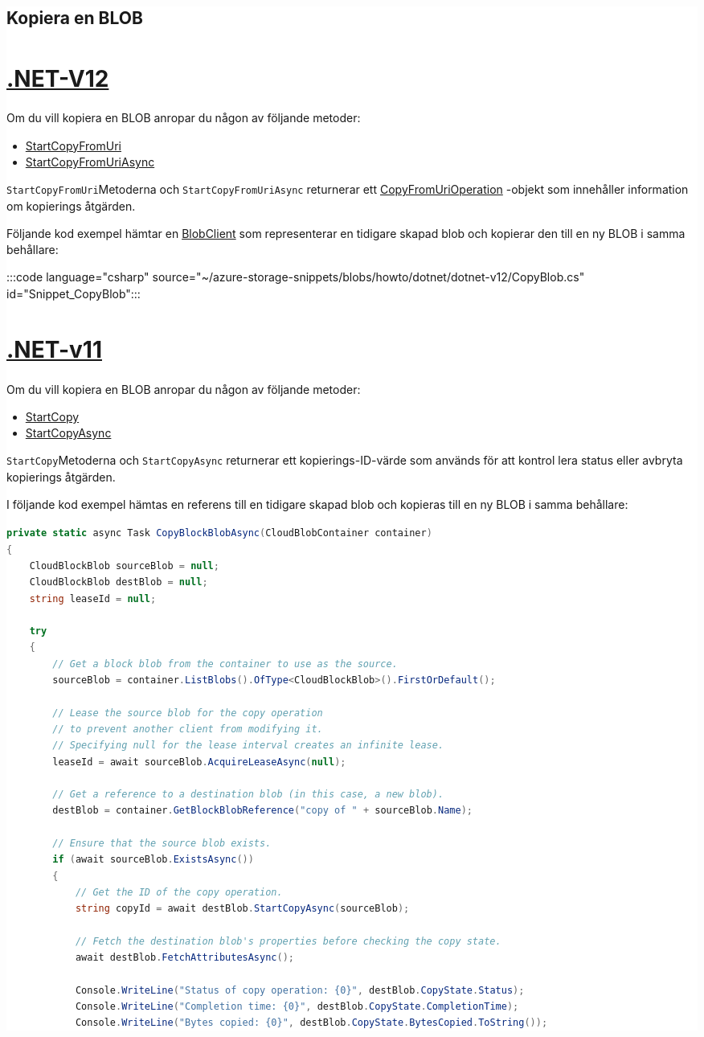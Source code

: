 ## <a name="copy-a-blob"></a>Kopiera en BLOB

# <a name="net-v12"></a>[.NET-V12](#tab/dotnet)

Om du vill kopiera en BLOB anropar du någon av följande metoder:

- [StartCopyFromUri](/dotnet/api/azure.storage.blobs.specialized.blobbaseclient.startcopyfromuri)
- [StartCopyFromUriAsync](/dotnet/api/azure.storage.blobs.specialized.blobbaseclient.startcopyfromuriasync)

`StartCopyFromUri`Metoderna och `StartCopyFromUriAsync` returnerar ett [CopyFromUriOperation](/dotnet/api/azure.storage.blobs.models.copyfromurioperation) -objekt som innehåller information om kopierings åtgärden.

Följande kod exempel hämtar en [BlobClient](/dotnet/api/azure.storage.blobs.blobclient) som representerar en tidigare skapad blob och kopierar den till en ny BLOB i samma behållare:

:::code language="csharp" source="~/azure-storage-snippets/blobs/howto/dotnet/dotnet-v12/CopyBlob.cs" id="Snippet_CopyBlob":::

# <a name="net-v11"></a>[.NET-v11](#tab/dotnet11)

Om du vill kopiera en BLOB anropar du någon av följande metoder:

- [StartCopy](/dotnet/api/microsoft.azure.storage.blob.cloudblob.startcopy)
- [StartCopyAsync](/dotnet/api/microsoft.azure.storage.blob.cloudblob.startcopyasync)

`StartCopy`Metoderna och `StartCopyAsync` returnerar ett kopierings-ID-värde som används för att kontrol lera status eller avbryta kopierings åtgärden.

I följande kod exempel hämtas en referens till en tidigare skapad blob och kopieras till en ny BLOB i samma behållare:

```csharp
private static async Task CopyBlockBlobAsync(CloudBlobContainer container)
{
    CloudBlockBlob sourceBlob = null;
    CloudBlockBlob destBlob = null;
    string leaseId = null;

    try
    {
        // Get a block blob from the container to use as the source.
        sourceBlob = container.ListBlobs().OfType<CloudBlockBlob>().FirstOrDefault();

        // Lease the source blob for the copy operation 
        // to prevent another client from modifying it.
        // Specifying null for the lease interval creates an infinite lease.
        leaseId = await sourceBlob.AcquireLeaseAsync(null);

        // Get a reference to a destination blob (in this case, a new blob).
        destBlob = container.GetBlockBlobReference("copy of " + sourceBlob.Name);

        // Ensure that the source blob exists.
        if (await sourceBlob.ExistsAsync())
        {
            // Get the ID of the copy operation.
            string copyId = await destBlob.StartCopyAsync(sourceBlob);

            // Fetch the destination blob's properties before checking the copy state.
            await destBlob.FetchAttributesAsync();

            Console.WriteLine("Status of copy operation: {0}", destBlob.CopyState.Status);
            Console.WriteLine("Completion time: {0}", destBlob.CopyState.CompletionTime);
            Console.WriteLine("Bytes copied: {0}", destBlob.CopyState.BytesCopied.ToString());
```